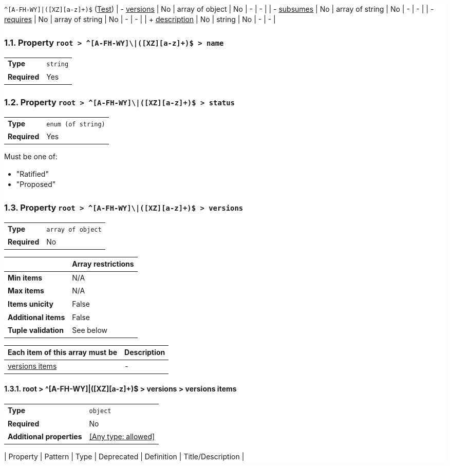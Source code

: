 ```^[A-FH-WY]|([XZ][a-z]+)$``` ([Test](https://regex101.com/?regex=%5E%5BA-FH-WY%5D%7C%28%5BXZ%5D%5Ba-z%5D%2B%29%24))
| - [versions](#pattern1_versions )       | No      | array of object  | No         | -          | -                 |
| - [subsumes](#pattern1_subsumes )       | No      | array of string  | No         | -          | -                 |
| - [requires](#pattern1_requires )       | No      | array of string  | No         | -          | -                 |
| + [description](#pattern1_description ) | No      | string           | No         | -          | -                 |

### <a name="pattern1_name"></a>1.1. Property `root > ^[A-FH-WY]\|([XZ][a-z]+)$ > name`

|              |          |
| ------------ | -------- |
| **Type**     | `string` |
| **Required** | Yes      |

### <a name="pattern1_status"></a>1.2. Property `root > ^[A-FH-WY]\|([XZ][a-z]+)$ > status`

|              |                    |
| ------------ | ------------------ |
| **Type**     | `enum (of string)` |
| **Required** | Yes                |

Must be one of:
* "Ratified"
* "Proposed"

### <a name="pattern1_versions"></a>1.3. Property `root > ^[A-FH-WY]\|([XZ][a-z]+)$ > versions`

|              |                   |
| ------------ | ----------------- |
| **Type**     | `array of object` |
| **Required** | No                |

|                      | Array restrictions |
| -------------------- | ------------------ |
| **Min items**        | N/A                |
| **Max items**        | N/A                |
| **Items unicity**    | False              |
| **Additional items** | False              |
| **Tuple validation** | See below          |

| Each item of this array must be            | Description |
| ------------------------------------------ | ----------- |
| [versions items](#pattern1_versions_items) | -           |

#### <a name="autogenerated_heading_2"></a>1.3.1. root > ^[A-FH-WY]\|([XZ][a-z]+)$ > versions > versions items

|                           |                                                                           |
| ------------------------- | ------------------------------------------------------------------------- |
| **Type**                  | `object`                                                                  |
| **Required**              | No                                                                        |
| **Additional properties** | [[Any type: allowed]](# "Additional Properties of any type are allowed.") |

| Property                                                                 | Pattern | Type        | Deprecated | Definition | Title/Description |
```